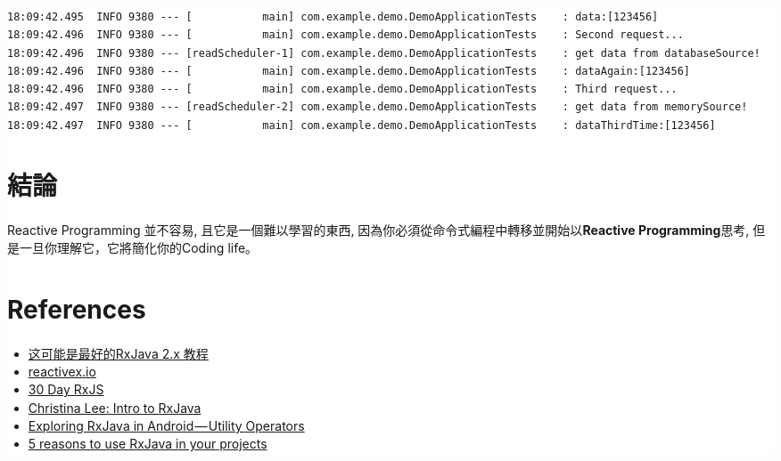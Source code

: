 ```console=
18:09:42.495  INFO 9380 --- [           main] com.example.demo.DemoApplicationTests    : data:[123456]
18:09:42.496  INFO 9380 --- [           main] com.example.demo.DemoApplicationTests    : Second request...
18:09:42.496  INFO 9380 --- [readScheduler-1] com.example.demo.DemoApplicationTests    : get data from databaseSource!
18:09:42.496  INFO 9380 --- [           main] com.example.demo.DemoApplicationTests    : dataAgain:[123456]
18:09:42.496  INFO 9380 --- [           main] com.example.demo.DemoApplicationTests    : Third request...
18:09:42.497  INFO 9380 --- [readScheduler-2] com.example.demo.DemoApplicationTests    : get data from memorySource!
18:09:42.497  INFO 9380 --- [           main] com.example.demo.DemoApplicationTests    : dataThirdTime:[123456]
```
# 結論
Reactive Programming 並不容易, 
且它是一個難以學習的東西, 
因為你必須從命令式編程中轉移並開始以**Reactive Programming**思考, 
但是一旦你理解它，它將簡化你的Coding life。
# References

 + [这可能是最好的RxJava 2.x 教程](https://www.jianshu.com/p/0cd258eecf60)
 + [reactivex.io](http://reactivex.io/)
 + [30 Day RxJS ](https://ithelp.ithome.com.tw/users/20103367/ironman/1199)
 + [Christina Lee: Intro to RxJava](https://youtu.be/XLH2v9deew0)
 + [Exploring RxJava in Android — Utility Operators](https://proandroiddev.com/exploring-rxjava-in-android-utility-operators-a6115024800d)
 + [5 reasons to use RxJava in your projects](https://jaxenter.com/5-reasons-use-rxjava-148982.html)
